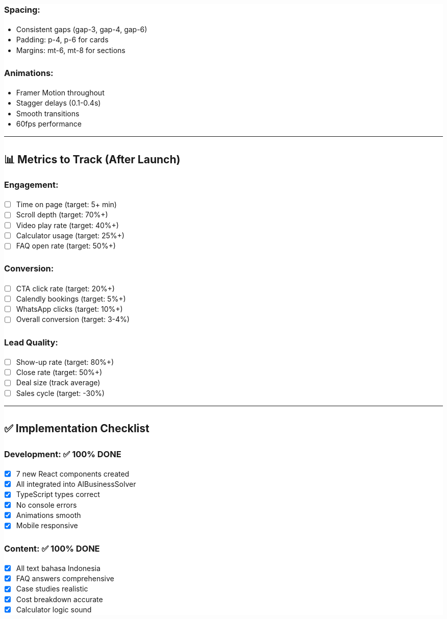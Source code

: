 ### Spacing:
- Consistent gaps (gap-3, gap-4, gap-6)
- Padding: p-4, p-6 for cards
- Margins: mt-6, mt-8 for sections

### Animations:
- Framer Motion throughout
- Stagger delays (0.1-0.4s)
- Smooth transitions
- 60fps performance

---

## 📊 Metrics to Track (After Launch)

### Engagement:
- [ ] Time on page (target: 5+ min)
- [ ] Scroll depth (target: 70%+)
- [ ] Video play rate (target: 40%+)
- [ ] Calculator usage (target: 25%+)
- [ ] FAQ open rate (target: 50%+)

### Conversion:
- [ ] CTA click rate (target: 20%+)
- [ ] Calendly bookings (target: 5%+)
- [ ] WhatsApp clicks (target: 10%+)
- [ ] Overall conversion (target: 3-4%)

### Lead Quality:
- [ ] Show-up rate (target: 80%+)
- [ ] Close rate (target: 50%+)
- [ ] Deal size (track average)
- [ ] Sales cycle (target: -30%)

---

## ✅ Implementation Checklist

### Development: ✅ 100% DONE
- [x] 7 new React components created
- [x] All integrated into AIBusinessSolver
- [x] TypeScript types correct
- [x] No console errors
- [x] Animations smooth
- [x] Mobile responsive

### Content: ✅ 100% DONE
- [x] All text bahasa Indonesia
- [x] FAQ answers comprehensive
- [x] Case studies realistic
- [x] Cost breakdown accurate
- [x] Calculator logic sound
